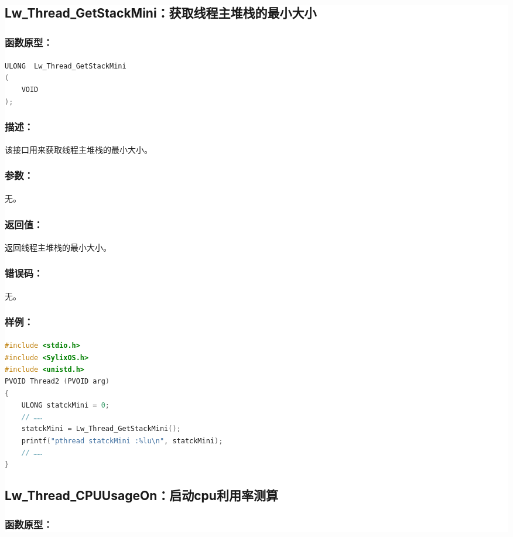 ## Lw_Thread_GetStackMini：获取线程主堆栈的最小大小


### 函数原型：

```c
ULONG  Lw_Thread_GetStackMini 
(
	VOID
);

```



### 描述：

该接口用来获取线程主堆栈的最小大小。

### 参数：

无。

### 返回值：

返回线程主堆栈的最小大小。

### 错误码：

无。

### 样例：

```c
#include <stdio.h>
#include <SylixOS.h>
#include <unistd.h>
PVOID Thread2 (PVOID arg)
{
	ULONG statckMini = 0;
	// ……
	statckMini = Lw_Thread_GetStackMini();
	printf("pthread statckMini :%lu\n", statckMini);
	// ……
}

```



## Lw_Thread_CPUUsageOn：启动cpu利用率测算


### 函数原型：
